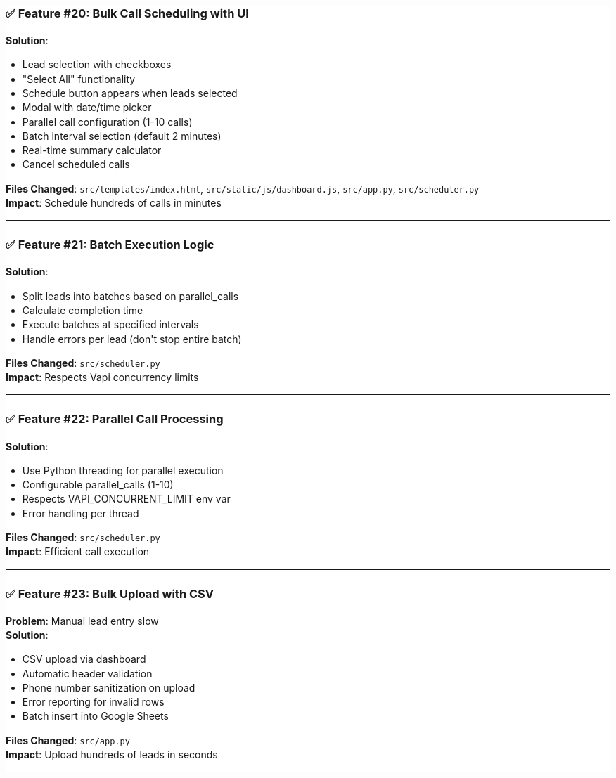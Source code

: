 ### ✅ Feature #20: Bulk Call Scheduling with UI
**Solution**:
- Lead selection with checkboxes
- "Select All" functionality
- Schedule button appears when leads selected
- Modal with date/time picker
- Parallel call configuration (1-10 calls)
- Batch interval selection (default 2 minutes)
- Real-time summary calculator
- Cancel scheduled calls

**Files Changed**: `src/templates/index.html`, `src/static/js/dashboard.js`, `src/app.py`, `src/scheduler.py`  
**Impact**: Schedule hundreds of calls in minutes

---

### ✅ Feature #21: Batch Execution Logic
**Solution**:
- Split leads into batches based on parallel_calls
- Calculate completion time
- Execute batches at specified intervals
- Handle errors per lead (don't stop entire batch)

**Files Changed**: `src/scheduler.py`  
**Impact**: Respects Vapi concurrency limits

---

### ✅ Feature #22: Parallel Call Processing
**Solution**:
- Use Python threading for parallel execution
- Configurable parallel_calls (1-10)
- Respects VAPI_CONCURRENT_LIMIT env var
- Error handling per thread

**Files Changed**: `src/scheduler.py`  
**Impact**: Efficient call execution

---

### ✅ Feature #23: Bulk Upload with CSV
**Problem**: Manual lead entry slow  
**Solution**:
- CSV upload via dashboard
- Automatic header validation
- Phone number sanitization on upload
- Error reporting for invalid rows
- Batch insert into Google Sheets

**Files Changed**: `src/app.py`  
**Impact**: Upload hundreds of leads in seconds

---